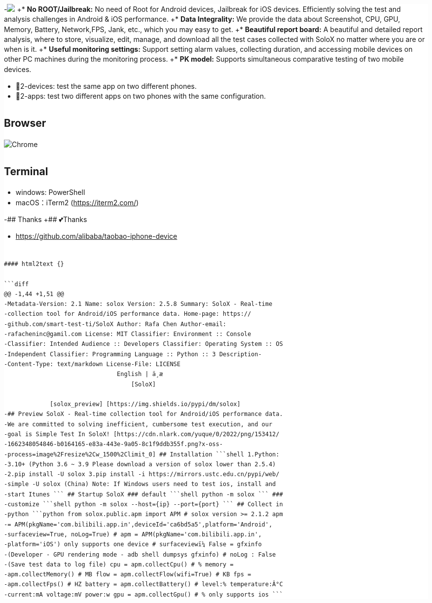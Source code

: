 -<img src="https://cdn.nlark.com/yuque/0/2022/png/153412/1662348055024-96e38b5e-d6b4-4a06-8070-0707e2fbcd99.png?x-oss-process=image%2Fresize%2Cw_1500%2Climit_0"  width="100%">
+* **No ROOT/Jailbreak:** No need of Root for Android devices, Jailbreak for iOS devices. Efficiently solving the test and analysis challenges in Android & iOS performance.
+* **Data Integrality:** We provide the data about Screenshot, CPU, GPU, Memory, Battery, Network,FPS, Jank, etc., which you may easy to get.
+* **Beautiful report board:** A beautiful and detailed report analysis, where to store, visualize, edit, manage, and download all the test cases collected with SoloX no matter where you are or when is it.
+* **Useful monitoring settings:** Support setting alarm values, collecting duration, and accessing mobile devices on other PC machines during the monitoring process.
+* **PK model:** Supports simultaneous comparative testing of two mobile devices.
+  🌱2-devices: test the same app on two different phones.
+  🌱2-apps: test two different apps on two phones with the same configuration.
 
 ## Browser
 
 <img src="https://cdn.nlark.com/yuque/0/2023/png/153412/1677553244198-96ce5709-f33f-4038-888f-f330d1f74450.png" alt="Chrome" width="50px" height="50px" />
 
 ## Terminal
 
 - windows: PowerShell
 - macOS：iTerm2 (https://iterm2.com/)
 
-## Thanks
+## 💕Thanks
 
 - https://github.com/alibaba/taobao-iphone-device
```

#### html2text {}

```diff
@@ -1,44 +1,51 @@
-Metadata-Version: 2.1 Name: solox Version: 2.5.8 Summary: SoloX - Real-time
-collection tool for Android/iOS performance data. Home-page: https://
-github.com/smart-test-ti/SoloX Author: Rafa Chen Author-email:
-rafacheninc@gamil.com License: MIT Classifier: Environment :: Console
-Classifier: Intended Audience :: Developers Classifier: Operating System :: OS
-Independent Classifier: Programming Language :: Python :: 3 Description-
-Content-Type: text/markdown License-File: LICENSE
                                English | ä¸­æ
                                    [SoloX]
 
             [solox_preview] [https://img.shields.io/pypi/dm/solox]
-## Preview SoloX - Real-time collection tool for Android/iOS performance data.
-We are committed to solving inefficient, cumbersome test execution, and our
-goal is Simple Test In SoloX! [https://cdn.nlark.com/yuque/0/2022/png/153412/
-1662348054846-b0164165-e83a-443e-9a05-8c1f9ddb355f.png?x-oss-
-process=image%2Fresize%2Cw_1500%2Climit_0] ## Installation ```shell 1.Python:
-3.10+ (Python 3.6 ~ 3.9 Please download a version of solox lower than 2.5.4)
-2.pip install -U solox 3.pip install -i https://mirrors.ustc.edu.cn/pypi/web/
-simple -U solox (China) Note: If Windows users need to test ios, install and
-start Itunes ``` ## Startup SoloX ### default ```shell python -m solox ``` ###
-customize ```shell python -m solox --host={ip} --port={port} ``` ## Collect in
-python ```python from solox.public.apm import APM # solox version >= 2.1.2 apm
-= APM(pkgName='com.bilibili.app.in',deviceId='ca6bd5a5',platform='Android',
-surfaceview=True, noLog=True) # apm = APM(pkgName='com.bilibili.app.in',
-platform='iOS') only supports one device # surfaceviewï¼ False = gfxinfo
-(Developer - GPU rendering mode - adb shell dumpsys gfxinfo) # noLog : False
-(Save test data to log file) cpu = apm.collectCpu() # % memory =
-apm.collectMemory() # MB flow = apm.collectFlow(wifi=True) # KB fps =
-apm.collectFps() # HZ battery = apm.collectBattery() # level:% temperature:Â°C
-current:mA voltage:mV power:w gpu = apm.collectGpu() # % only supports ios ```
```
